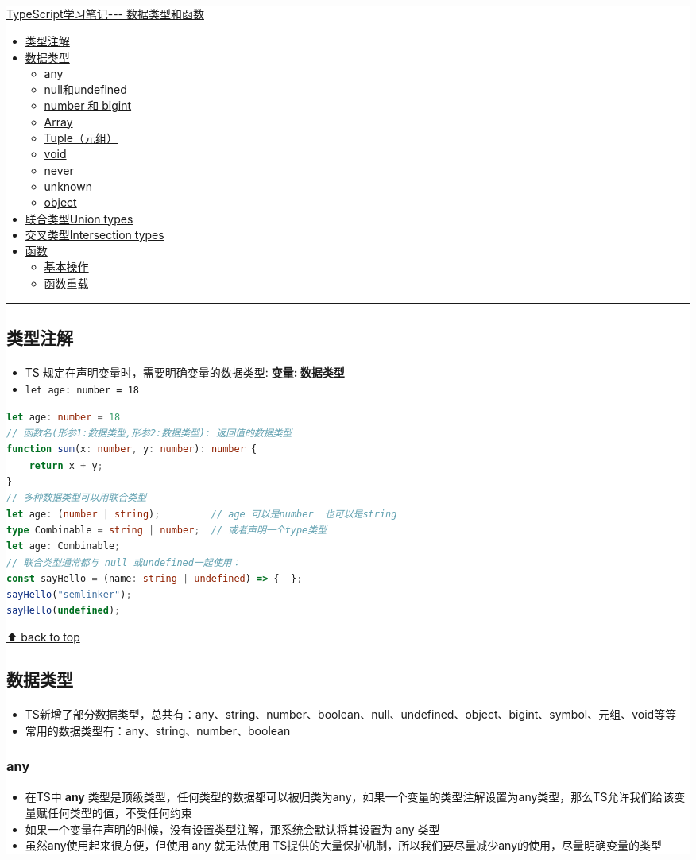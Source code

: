 [TypeScript学习笔记--- 数据类型和函数](#top)

- [类型注解](#类型注解)
- [数据类型](#数据类型)
  - [any](#any)
  - [null和undefined](#null和undefined)
  - [number 和 bigint](#number-和-bigint)
  - [Array](#array)
  - [Tuple（元组）](#tuple元组)
  - [void](#void)
  - [never](#never)
  - [unknown](#unknown)
  - [object](#object)
- [联合类型Union types](#联合类型union-types)
- [交叉类型Intersection types](#交叉类型intersection-types)
- [函数](#函数-1)
  - [基本操作](#基本操作)
  - [函数重载](#函数重载)

------------------------------------------------

## 类型注解

- TS 规定在声明变量时，需要明确变量的数据类型:  **变量: 数据类型**
- `let age: number = 18`

```typescript
let age: number = 18
// 函数名(形参1:数据类型,形参2:数据类型): 返回值的数据类型
function sum(x: number, y: number): number {
    return x + y;
}
// 多种数据类型可以用联合类型
let age: (number | string);         // age 可以是number  也可以是string
type Combinable = string | number;  // 或者声明一个type类型
let age: Combinable;
// 联合类型通常都与 null 或undefined一起使用：
const sayHello = (name: string | undefined) => {  };
sayHello("semlinker");
sayHello(undefined);
```

[⬆ back to top](#top)

## 数据类型

- TS新增了部分数据类型，总共有：any、string、number、boolean、null、undefined、object、bigint、symbol、元组、void等等
- 常用的数据类型有：any、string、number、boolean

### any

- 在TS中 **any** 类型是顶级类型，任何类型的数据都可以被归类为any，如果一个变量的类型注解设置为any类型，那么TS允许我们给该变量赋任何类型的值，不受任何约束
- ​如果一个变量在声明的时候，没有设置类型注解，那系统会默认将其设置为 any 类型
- 虽然any使用起来很方便，但使用 any 就无法使用 TS提供的大量保护机制，所以我们要尽量减少any的使用，尽量明确变量的类型
